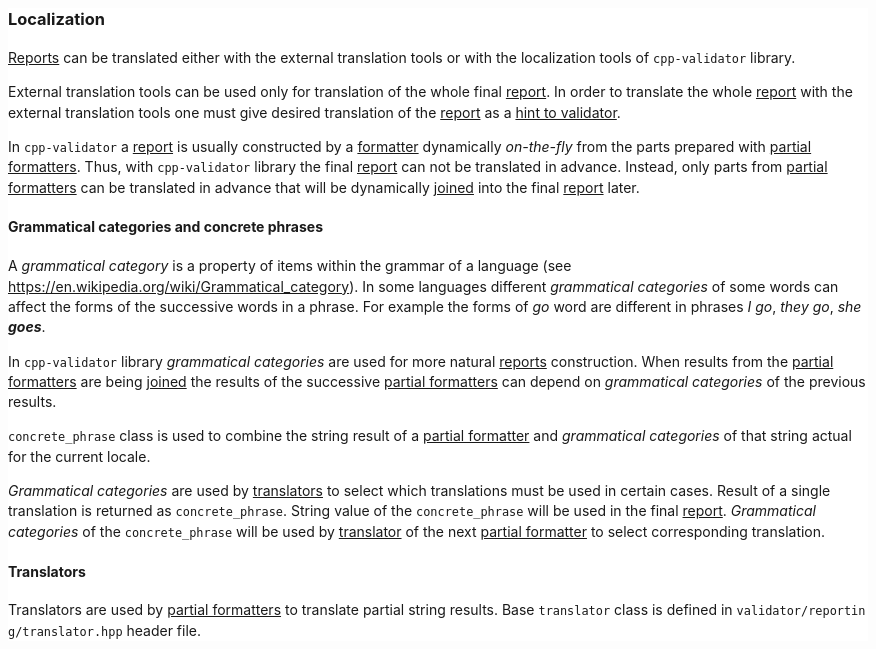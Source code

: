 ### Localization

[Reports](#report) can be translated either with the external translation tools or with the localization tools of `cpp-validator` library.

External translation tools can be used only for translation of the whole final [report](#report). In order to translate the whole [report](#report) with the external translation tools one must give desired translation of the [report](#report) as a [hint to validator](#Override-the-whole-report).

In `cpp-validator` a [report](#report) is usually constructed by a [formatter](#formatter) dynamically *on-the-fly* from the parts prepared with [partial formatters](#formatters). Thus, with `cpp-validator` library the final [report](#report) can not be translated in advance. Instead, only parts from [partial formatters](#formatters) can be translated in advance that will be dynamically [joined](#strings-order-and-presentation) into the final [report](#report) later.

#### Grammatical categories and concrete phrases

A *grammatical category* is a property of items within the grammar of a language (see https://en.wikipedia.org/wiki/Grammatical_category). In some languages different *grammatical categories* of some words can affect the forms of the successive words in a phrase. For example the forms of *go* word are different in phrases *I go*, *they go*, *she **goes***.

In `cpp-validator` library *grammatical categories* are used for more natural [reports](#report) construction. When results from the [partial formatters](#formatters) are being [joined](#strings-order-and-presentation) the results of the successive [partial formatters](#formatters) can depend on *grammatical categories* of the previous results. 

`concrete_phrase` class is used to combine the string result of a [partial formatter](#formatters) and *grammatical categories* of that string actual for the current locale.

*Grammatical categories* are used by [translators](#translator) to select which translations must be used in certain cases. Result of a single translation is returned as `concrete_phrase`. String value of the `concrete_phrase` will be used in the final [report](#report). *Grammatical categories* of the `concrete_phrase` will be used by [translator](#translator) of the next [partial formatter](#formatters) to select corresponding translation.

#### Translators

Translators are used by [partial formatters](#formatters) to translate partial string results. Base `translator` class is defined in `validator/reporting/translator.hpp` header file. 

